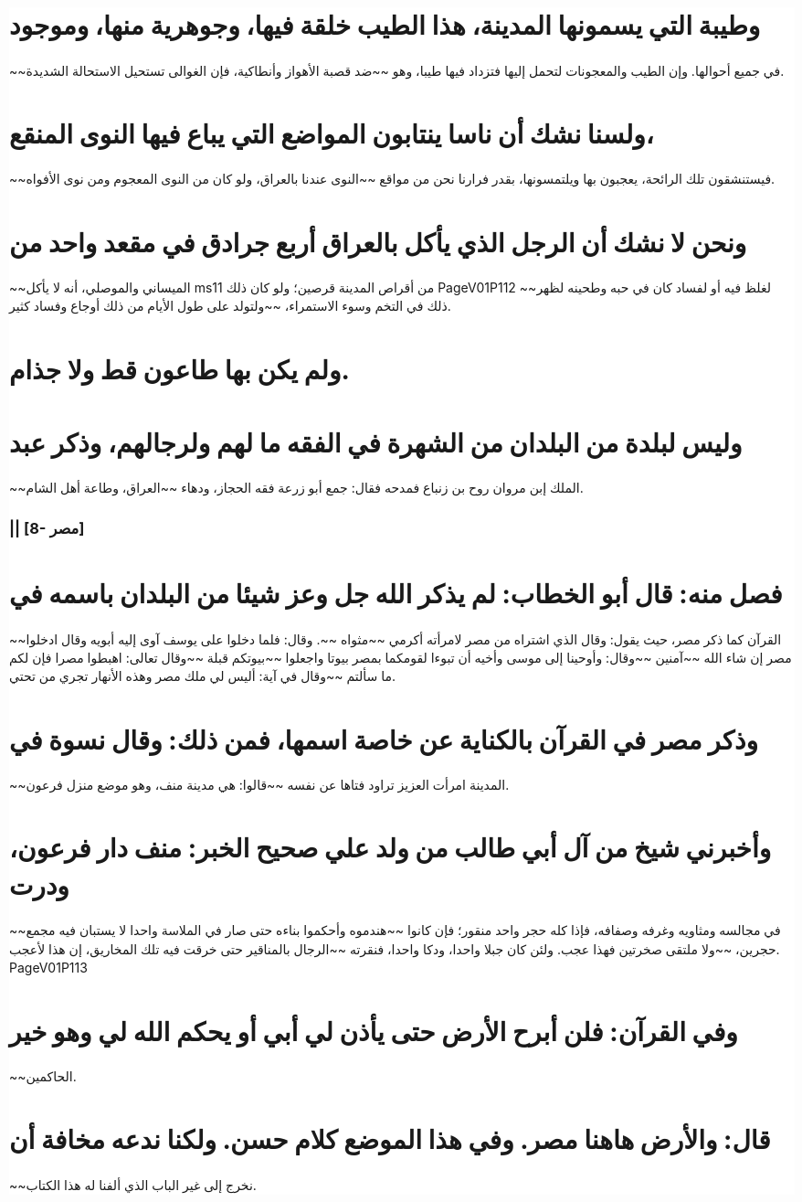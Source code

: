 # وطيبة التي يسمونها المدينة، هذا الطيب خلقة فيها، وجوهرية منها، وموجود
~~في جميع أحوالها. وإن الطيب والمعجونات لتحمل إليها فتزداد فيها طيبا، وهو
~~ضد قصبة الأهواز وأنطاكية، فإن الغوالى تستحيل الاستحالة الشديدة.
# ولسنا نشك أن ناسا ينتابون المواضع التي يباع فيها النوى المنقع،
~~فيستنشقون تلك الرائحة، يعجبون بها ويلتمسونها، بقدر فرارنا نحن من مواقع
~~النوى عندنا بالعراق، ولو كان من النوى المعجوم ومن نوى الأفواه.
# ونحن لا نشك أن الرجل الذي يأكل بالعراق أربع جرادق في مقعد واحد من
~~الميساني والموصلي، أنه لا يأكل ms11 من أقراص المدينة قرصين؛ ولو كان ذلك PageV01P112
~~لغلظ فيه أو لفساد كان في حبه وطحينه لظهر ذلك في التخم وسوء الاستمراء،
~~ولتولد على طول الأيام من ذلك أوجاع وفساد كثير.
# ولم يكن بها طاعون قط ولا جذام.
# وليس لبلدة من البلدان من الشهرة في الفقه ما لهم ولرجالهم، وذكر عبد
~~الملك إبن مروان روح بن زنباع فمدحه فقال: جمع أبو زرعة فقه الحجاز، ودهاء
~~العراق، وطاعة أهل الشام.
### || [8- مصر]
# فصل منه: قال أبو الخطاب: لم يذكر الله جل وعز شيئا من البلدان باسمه في
~~القرآن كما ذكر مصر، حيث يقول: وقال الذي اشتراه من مصر لامرأته أكرمي
~~مثواه
~~. وقال: فلما دخلوا على يوسف آوى إليه أبويه وقال ادخلوا مصر إن شاء الله
~~آمنين
~~وقال: وأوحينا إلى موسى وأخيه أن تبوءا لقومكما بمصر بيوتا واجعلوا
~~بيوتكم قبلة
~~وقال تعالى: اهبطوا مصرا فإن لكم ما سألتم
~~وقال في آية: أليس لي ملك مصر وهذه الأنهار تجري من تحتي.
# وذكر مصر في القرآن بالكناية عن خاصة اسمها، فمن ذلك: وقال نسوة في
~~المدينة امرأت العزيز تراود فتاها عن نفسه
~~قالوا: هي مدينة منف، وهو موضع منزل فرعون.
# وأخبرني شيخ من آل أبي طالب من ولد علي صحيح الخبر: منف دار فرعون، ودرت
~~في مجالسه ومثاويه وغرفه وصفافه، فإذا كله حجر واحد منقور؛ فإن كانوا
~~هندموه وأحكموا بناءه حتى صار في الملاسة واحدا لا يستبان فيه مجمع حجرين،
~~ولا ملتقى صخرتين فهذا عجب. ولئن كان جبلا واحدا، ودكا واحدا، فنقرته
~~الرجال بالمناقير حتى خرقت فيه تلك المخاريق، إن هذا لأعجب. PageV01P113
# وفي القرآن: فلن أبرح الأرض حتى يأذن لي أبي أو يحكم الله لي وهو خير
~~الحاكمين.
# قال: والأرض هاهنا مصر. وفي هذا الموضع كلام حسن. ولكنا ندعه مخافة أن
~~نخرج إلى غير الباب الذي ألفنا له هذا الكتاب.